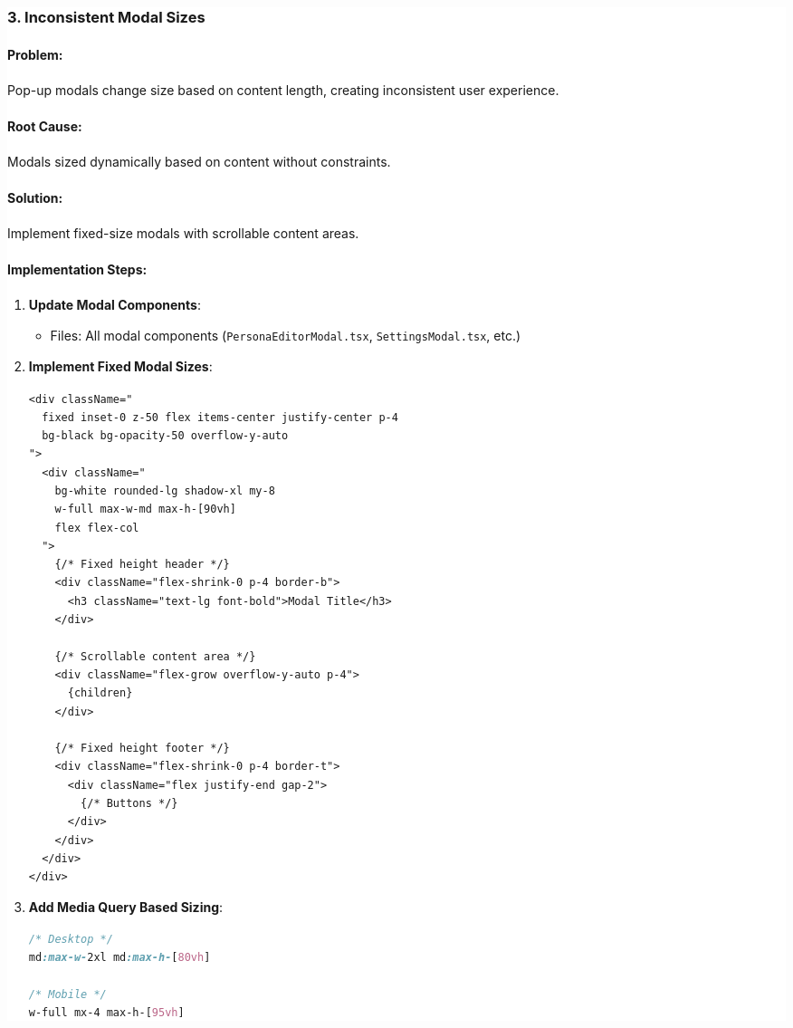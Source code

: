 ### 3. Inconsistent Modal Sizes

#### Problem:
Pop-up modals change size based on content length, creating inconsistent user experience.

#### Root Cause:
Modals sized dynamically based on content without constraints.

#### Solution:
Implement fixed-size modals with scrollable content areas.

#### Implementation Steps:

1. **Update Modal Components**:
   - Files: All modal components (`PersonaEditorModal.tsx`, `SettingsModal.tsx`, etc.)

2. **Implement Fixed Modal Sizes**:
   ```tsx
   <div className="
     fixed inset-0 z-50 flex items-center justify-center p-4
     bg-black bg-opacity-50 overflow-y-auto
   ">
     <div className="
       bg-white rounded-lg shadow-xl my-8
       w-full max-w-md max-h-[90vh]
       flex flex-col
     ">
       {/* Fixed height header */}
       <div className="flex-shrink-0 p-4 border-b">
         <h3 className="text-lg font-bold">Modal Title</h3>
       </div>
       
       {/* Scrollable content area */}
       <div className="flex-grow overflow-y-auto p-4">
         {children}
       </div>
       
       {/* Fixed height footer */}
       <div className="flex-shrink-0 p-4 border-t">
         <div className="flex justify-end gap-2">
           {/* Buttons */}
         </div>
       </div>
     </div>
   </div>
   ```

3. **Add Media Query Based Sizing**:
   ```css
   /* Desktop */
   md:max-w-2xl md:max-h-[80vh]
   
   /* Mobile */
   w-full mx-4 max-h-[95vh]
   ```
